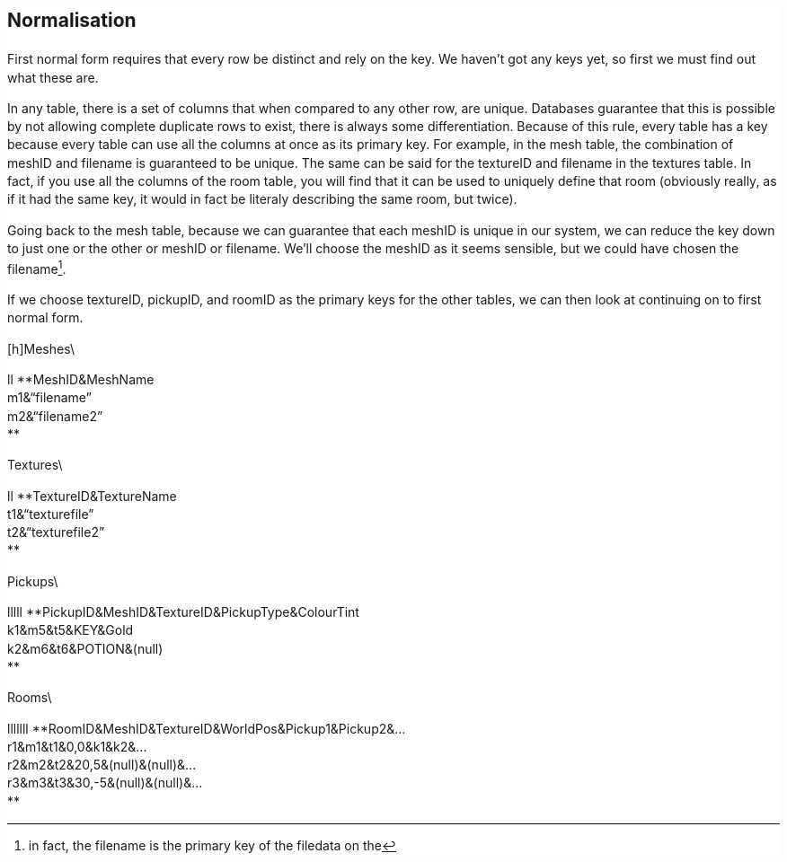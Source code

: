 Normalisation
-------------

First normal form requires that every row be distinct and rely on the
key. We haven’t got any keys yet, so first we must find out what these
are.

In any table, there is a set of columns that when compared to any other
row, are unique. Databases guarantee that this is possible by not
allowing complete duplicate rows to exist, there is always some
differentiation. Because of this rule, every table has a key because
every table can use all the columns at once as its primary key. For
example, in the mesh table, the combination of meshID and filename is
guaranteed to be unique. The same can be said for the textureID and
filename in the textures table. In fact, if you use all the columns of
the room table, you will find that it can be used to uniquely define
that room (obviously really, as if it had the same key, it would in fact
be literaly describing the same room, but twice).

Going back to the mesh table, because we can guarantee that each meshID
is unique in our system, we can reduce the key down to just one or the
other or meshID or filename. We’ll choose the meshID as it seems
sensible, but we could have chosen the filename[^2].

If we choose textureID, pickupID, and roomID as the primary keys for the
other tables, we can then look at continuing on to first normal form.

[h]Meshes\

<span>ll</span> **<span>MeshID</span>&MeshName\
m1&“filename”\
m2&“filename2”\
**

Textures\

<span>ll</span> **<span>TextureID</span>&TextureName\
t1&“texturefile”\
t2&“texturefile2”\
**

Pickups\

<span>lllll</span>
**<span>PickupID</span>&MeshID&TextureID&PickupType&ColourTint\
k1&m5&t5&KEY&Gold\
k2&m6&t6&POTION&(null)\
**

Rooms\

<span>lllllll</span>
**<span>RoomID</span>&MeshID&TextureID&WorldPos&Pickup1&Pickup2&...\
r1&m1&t1&0,0&k1&k2&...\
r2&m2&t2&20,5&(null)&(null)&...\
r3&m3&t3&30,-5&(null)&(null)&...\
**


[^2]: in fact, the filename is the primary key of the filedata on the